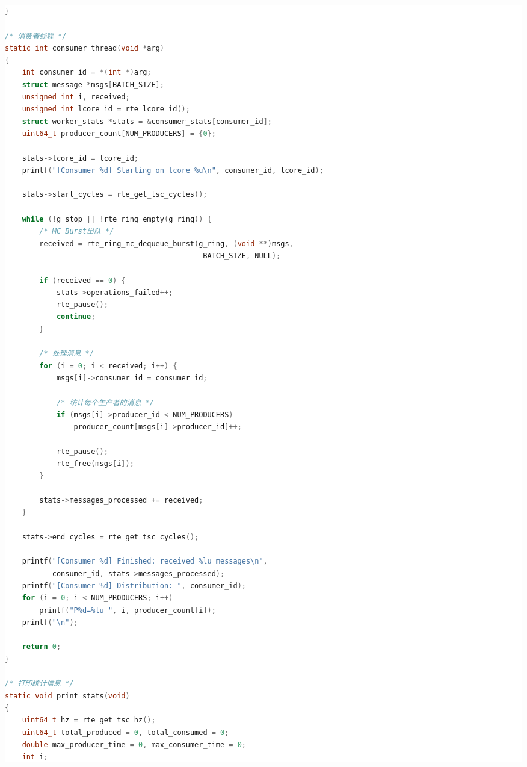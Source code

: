 ```c
}

/* 消费者线程 */
static int consumer_thread(void *arg)
{
    int consumer_id = *(int *)arg;
    struct message *msgs[BATCH_SIZE];
    unsigned int i, received;
    unsigned int lcore_id = rte_lcore_id();
    struct worker_stats *stats = &consumer_stats[consumer_id];
    uint64_t producer_count[NUM_PRODUCERS] = {0};

    stats->lcore_id = lcore_id;
    printf("[Consumer %d] Starting on lcore %u\n", consumer_id, lcore_id);

    stats->start_cycles = rte_get_tsc_cycles();

    while (!g_stop || !rte_ring_empty(g_ring)) {
        /* MC Burst出队 */
        received = rte_ring_mc_dequeue_burst(g_ring, (void **)msgs,
                                              BATCH_SIZE, NULL);

        if (received == 0) {
            stats->operations_failed++;
            rte_pause();
            continue;
        }

        /* 处理消息 */
        for (i = 0; i < received; i++) {
            msgs[i]->consumer_id = consumer_id;

            /* 统计每个生产者的消息 */
            if (msgs[i]->producer_id < NUM_PRODUCERS)
                producer_count[msgs[i]->producer_id]++;

            rte_pause();
            rte_free(msgs[i]);
        }

        stats->messages_processed += received;
    }

    stats->end_cycles = rte_get_tsc_cycles();

    printf("[Consumer %d] Finished: received %lu messages\n",
           consumer_id, stats->messages_processed);
    printf("[Consumer %d] Distribution: ", consumer_id);
    for (i = 0; i < NUM_PRODUCERS; i++)
        printf("P%d=%lu ", i, producer_count[i]);
    printf("\n");

    return 0;
}

/* 打印统计信息 */
static void print_stats(void)
{
    uint64_t hz = rte_get_tsc_hz();
    uint64_t total_produced = 0, total_consumed = 0;
    double max_producer_time = 0, max_consumer_time = 0;
    int i;

```